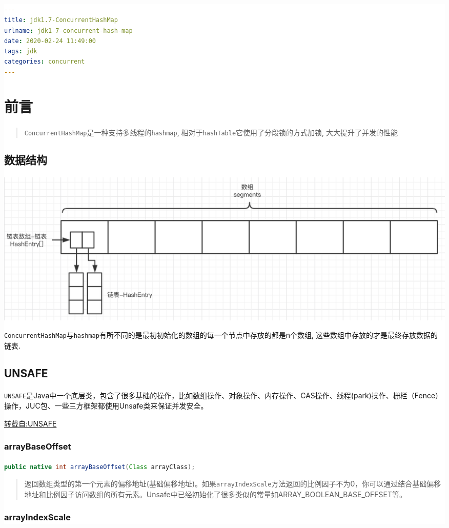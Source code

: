```yaml
---
title: jdk1.7-ConcurrentHashMap
urlname: jdk1-7-concurrent-hash-map
date: 2020-02-24 11:49:00
tags: jdk
categories: concurrent
---
```


# 前言

> `ConcurrentHashMap`是一种支持多线程的`hashmap`, 相对于`hashTable`它使用了分段锁的方式加锁, 大大提升了并发的性能

## 数据结构
![](jdk1-7-ConcurrentHashMap/1.7-currentHashMap.png)

`ConcurrentHashMap`与`hashmap`有所不同的是最初初始化的数组的每一个节点中存放的都是n个数组, 这些数组中存放的才是最终存放数据的链表.



## UNSAFE

`UNSAFE`是Java中一个底层类，包含了很多基础的操作，比如数组操作、对象操作、内存操作、CAS操作、线程(park)操作、栅栏（Fence）操作，JUC包、一些三方框架都使用Unsafe类来保证并发安全。

[转载自:UNSAFE](https://www.cnblogs.com/throwable/p/9139947.html)

### arrayBaseOffset

```java
public native int arrayBaseOffset(Class arrayClass);
```

> 返回数组类型的第一个元素的偏移地址(基础偏移地址)。如果`arrayIndexScale`方法返回的比例因子不为0，你可以通过结合基础偏移地址和比例因子访问数组的所有元素。Unsafe中已经初始化了很多类似的常量如ARRAY_BOOLEAN_BASE_OFFSET等。

### arrayIndexScale

